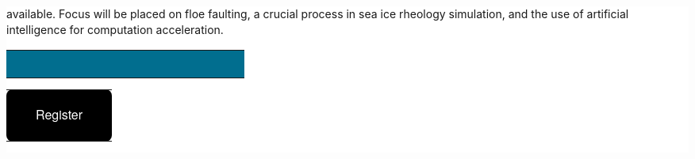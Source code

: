 available. </span>Focus will be placed on floe faulting, a crucial process in sea ice rheology simulation, and the use of artificial intelligence for computation acceleration.</span></span></span></p></div></td></tr></tbody></table></td></tr></tbody></table></td><td style="padding-top:0;padding-bottom:0" valign="top" class="mceColumn" data-block-id="363" colspan="6" width="50%"><table border="0" cellpadding="0" cellspacing="0" width="100%" role="presentation"><tbody><tr><td style="background-color:#016e8f;padding-top:25px;padding-bottom:9px;padding-right:0;padding-left:0" valign="top" class="mceImageBlockContainer" align="center" id="blockContainerId-359"><span class="mceImageBorder" style="border:0;border-radius:0;vertical-align:top;margin:0"><img data-block-id="359" width="300.3" height="auto" style="width:300.3px;height:auto;max-width:300.3px !important;border-radius:0;display:block" alt="" src="https://mcusercontent.com/87628ce091a6cd0b5a69e6bfa/images/2d28edc5-d8e6-39e7-f2b3-56268e238903.png" role="presentation" class="imageDropZone mceImage"></span></td></tr></tbody></table></td></tr></tbody></table></td></tr></tbody></table></td></tr></tbody></table></td></tr></tbody></table></td></tr></tbody></table></td></tr></tbody></table></td></tr></tbody></table></td></tr></tbody></table></td></tr></tbody></table></td></tr><tr><td style="background-color:#016e8f;padding-top:12px;padding-bottom:12px;padding-right:24px;padding-left:24px" valign="top" class="mceButtonBlockContainer" align="center" id="blockContainerId-370"><div></div><table align="center" border="0" cellpadding="0" cellspacing="0" role="presentation" data-block-id="370" class="mceButtonContainer"><tbody><tr class="mceStandardButton"><td style="background-color:#000000;border-radius:8px;text-align:center" valign="top" class="mceButton"><a href="https://forms.fillout.com/t/gYkQDgeRLLus" target="_blank" class="mceButtonLink" style="background-color:#000000;border-radius:8px;border:2px solid #000000;color:#ffffff;display:block;font-family:'Helvetica Neue', Helvetica, Arial, Verdana, sans-serif;font-size:16px;font-weight:normal;font-style:normal;padding:16px 28px;text-decoration:none;min-width:30px;text-align:center;direction:ltr;letter-spacing:0px" rel="noreferrer">Register</a></td></tr></tbody></table><div></div><table align="center" border="0" cellpadding="0" cellspacing="0" role="presentation" data-block-id="370" class="mceButtonContainer"><tbody><tr>
